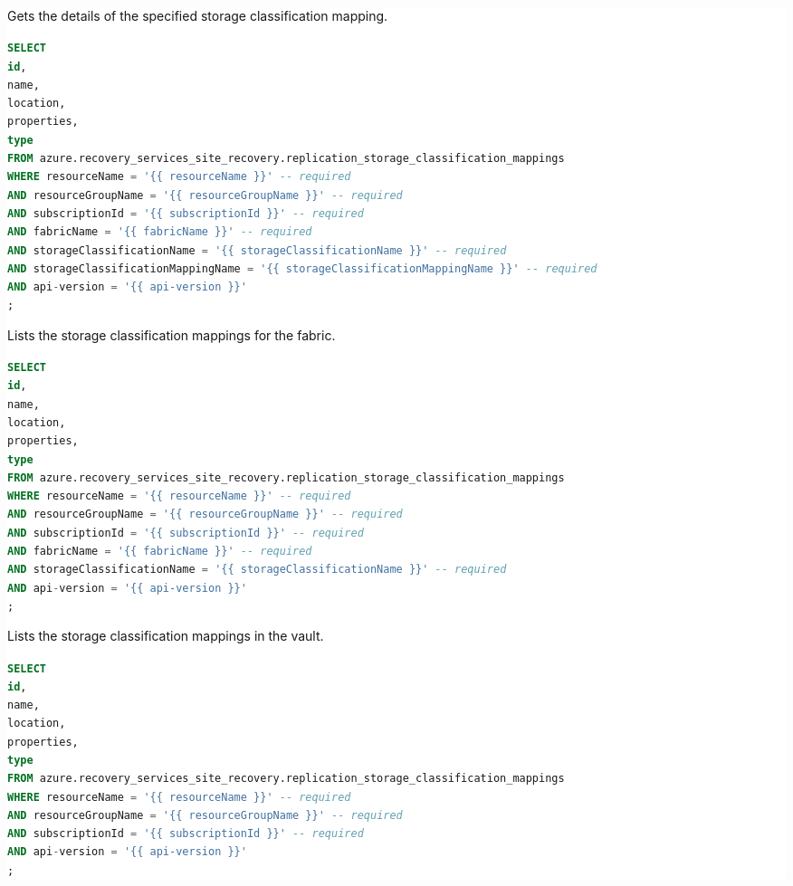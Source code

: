Gets the details of the specified storage classification mapping.

```sql
SELECT
id,
name,
location,
properties,
type
FROM azure.recovery_services_site_recovery.replication_storage_classification_mappings
WHERE resourceName = '{{ resourceName }}' -- required
AND resourceGroupName = '{{ resourceGroupName }}' -- required
AND subscriptionId = '{{ subscriptionId }}' -- required
AND fabricName = '{{ fabricName }}' -- required
AND storageClassificationName = '{{ storageClassificationName }}' -- required
AND storageClassificationMappingName = '{{ storageClassificationMappingName }}' -- required
AND api-version = '{{ api-version }}'
;
```
</TabItem>
<TabItem value="list_by_replication_storage_classifications">

Lists the storage classification mappings for the fabric.

```sql
SELECT
id,
name,
location,
properties,
type
FROM azure.recovery_services_site_recovery.replication_storage_classification_mappings
WHERE resourceName = '{{ resourceName }}' -- required
AND resourceGroupName = '{{ resourceGroupName }}' -- required
AND subscriptionId = '{{ subscriptionId }}' -- required
AND fabricName = '{{ fabricName }}' -- required
AND storageClassificationName = '{{ storageClassificationName }}' -- required
AND api-version = '{{ api-version }}'
;
```
</TabItem>
<TabItem value="list">

Lists the storage classification mappings in the vault.

```sql
SELECT
id,
name,
location,
properties,
type
FROM azure.recovery_services_site_recovery.replication_storage_classification_mappings
WHERE resourceName = '{{ resourceName }}' -- required
AND resourceGroupName = '{{ resourceGroupName }}' -- required
AND subscriptionId = '{{ subscriptionId }}' -- required
AND api-version = '{{ api-version }}'
;
```
</TabItem>
</Tabs>
